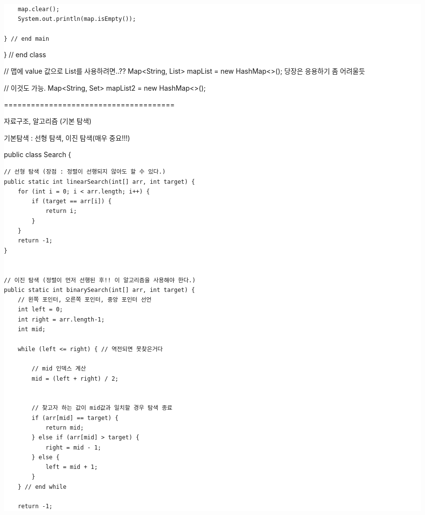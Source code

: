 
        map.clear();
        System.out.println(map.isEmpty());

    } // end main
} // end class


// 맵에 value 값으로 List를 사용하려면..??
Map<String, List<Integer>> mapList = new HashMap<>();
당장은 응용하기 좀 어려울듯


// 이것도 가능.
Map<String, Set<Integer>> mapList2 = new HashMap<>();


======================================

자료구조, 알고리즘 (기본 탐색)

기본탐색 : 선형 탐색, 이진 탐색(매우 중요!!!)

public class Search {

    // 선형 탐색 (장점 : 정렬이 선행되지 않아도 할 수 있다.)
    public static int linearSearch(int[] arr, int target) {
        for (int i = 0; i < arr.length; i++) {
            if (target == arr[i]) {
                return i;
            }
        }
        return -1;
    }


    // 이진 탐색 (정렬이 먼저 선행된 후!! 이 알고리즘을 사용해야 한다.)
    public static int binarySearch(int[] arr, int target) {
        // 왼쪽 포인터, 오른쪽 포인터, 중앙 포인터 선언
        int left = 0;
        int right = arr.length-1;
        int mid;

        while (left <= right) { // 역전되면 못찾은거다

            // mid 인덱스 계산
            mid = (left + right) / 2;


            // 찾고자 하는 값이 mid값과 일치할 경우 탐색 종료
            if (arr[mid] == target) {
                return mid;
            } else if (arr[mid] > target) {
                right = mid - 1;
            } else {
                left = mid + 1;
            }
        } // end while

        return -1;
